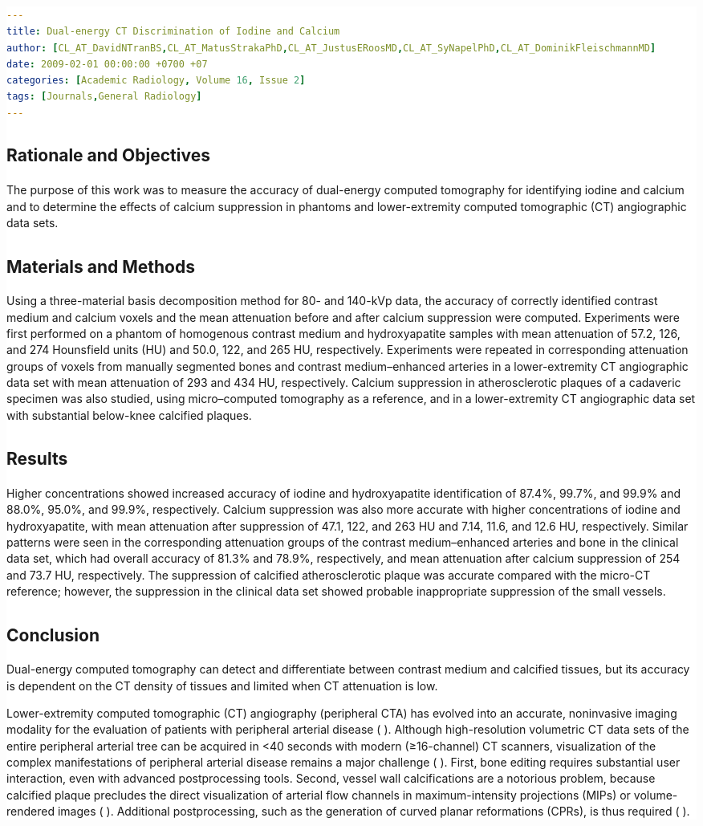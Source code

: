 ```yaml
---
title: Dual-energy CT Discrimination of Iodine and Calcium
author: [CL_AT_DavidNTranBS,CL_AT_MatusStrakaPhD,CL_AT_JustusERoosMD,CL_AT_SyNapelPhD,CL_AT_DominikFleischmannMD]
date: 2009-02-01 00:00:00 +0700 +07
categories: [Academic Radiology, Volume 16, Issue 2]
tags: [Journals,General Radiology]
---
```

## Rationale and Objectives

The purpose of this work was to measure the accuracy of dual-energy computed tomography for identifying iodine and calcium and to determine the effects of calcium suppression in phantoms and lower-extremity computed tomographic (CT) angiographic data sets.

## Materials and Methods

Using a three-material basis decomposition method for 80- and 140-kVp data, the accuracy of correctly identified contrast medium and calcium voxels and the mean attenuation before and after calcium suppression were computed. Experiments were first performed on a phantom of homogenous contrast medium and hydroxyapatite samples with mean attenuation of 57.2, 126, and 274 Hounsfield units (HU) and 50.0, 122, and 265 HU, respectively. Experiments were repeated in corresponding attenuation groups of voxels from manually segmented bones and contrast medium–enhanced arteries in a lower-extremity CT angiographic data set with mean attenuation of 293 and 434 HU, respectively. Calcium suppression in atherosclerotic plaques of a cadaveric specimen was also studied, using micro–computed tomography as a reference, and in a lower-extremity CT angiographic data set with substantial below-knee calcified plaques.

## Results

Higher concentrations showed increased accuracy of iodine and hydroxyapatite identification of 87.4%, 99.7%, and 99.9% and 88.0%, 95.0%, and 99.9%, respectively. Calcium suppression was also more accurate with higher concentrations of iodine and hydroxyapatite, with mean attenuation after suppression of 47.1, 122, and 263 HU and 7.14, 11.6, and 12.6 HU, respectively. Similar patterns were seen in the corresponding attenuation groups of the contrast medium–enhanced arteries and bone in the clinical data set, which had overall accuracy of 81.3% and 78.9%, respectively, and mean attenuation after calcium suppression of 254 and 73.7 HU, respectively. The suppression of calcified atherosclerotic plaque was accurate compared with the micro-CT reference; however, the suppression in the clinical data set showed probable inappropriate suppression of the small vessels.

## Conclusion

Dual-energy computed tomography can detect and differentiate between contrast medium and calcified tissues, but its accuracy is dependent on the CT density of tissues and limited when CT attenuation is low.

Lower-extremity computed tomographic (CT) angiography (peripheral CTA) has evolved into an accurate, noninvasive imaging modality for the evaluation of patients with peripheral arterial disease ( ). Although high-resolution volumetric CT data sets of the entire peripheral arterial tree can be acquired in <40 seconds with modern (≥16-channel) CT scanners, visualization of the complex manifestations of peripheral arterial disease remains a major challenge ( ). First, bone editing requires substantial user interaction, even with advanced postprocessing tools. Second, vessel wall calcifications are a notorious problem, because calcified plaque precludes the direct visualization of arterial flow channels in maximum-intensity projections (MIPs) or volume-rendered images ( ). Additional postprocessing, such as the generation of curved planar reformations (CPRs), is thus required ( ).
